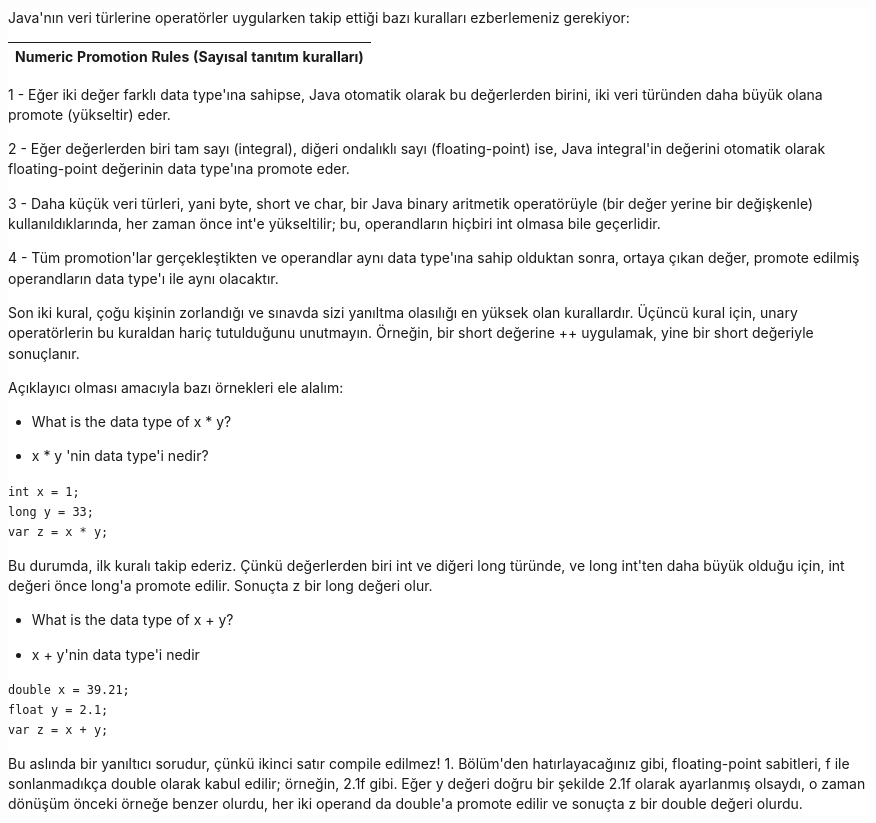 Java'nın veri türlerine operatörler uygularken takip ettiği bazı kuralları ezberlemeniz gerekiyor:

| Numeric Promotion Rules (Sayısal tanıtım kuralları) |
|-----------------------------------------------------|

1 - Eğer iki değer farklı data type'ına sahipse, Java otomatik olarak bu değerlerden birini, iki veri türünden daha
büyük olana promote (yükseltir) eder.

2 - Eğer değerlerden biri tam sayı (integral), diğeri ondalıklı sayı (floating-point) ise, Java integral'in değerini
otomatik olarak floating-point değerinin data type'ına promote eder.

3 - Daha küçük veri türleri, yani byte, short ve char, bir Java binary aritmetik operatörüyle (bir değer yerine bir
değişkenle) kullanıldıklarında, her zaman önce int'e yükseltilir; bu, operandların hiçbiri int olmasa bile geçerlidir.

4 - Tüm promotion'lar gerçekleştikten ve operandlar aynı data type'ına sahip olduktan sonra, ortaya çıkan değer,
promote edilmiş operandların data type'ı ile aynı olacaktır.

Son iki kural, çoğu kişinin zorlandığı ve sınavda sizi yanıltma olasılığı en yüksek olan kurallardır. Üçüncü kural için,
unary operatörlerin bu kuraldan hariç tutulduğunu unutmayın. Örneğin, bir short değerine ++ uygulamak, yine bir short
değeriyle sonuçlanır.

Açıklayıcı olması amacıyla bazı örnekleri ele alalım:

* What is the data type of x * y?

* x * y 'nin data type'i nedir?

```
int x = 1;
long y = 33;
var z = x * y;
```

Bu durumda, ilk kuralı takip ederiz. Çünkü değerlerden biri int ve diğeri long türünde, ve long int'ten daha büyük
olduğu için, int değeri önce long'a promote edilir. Sonuçta z bir long değeri olur.

* What is the data type of x + y?

* x + y'nin data type'i nedir

```
double x = 39.21;
float y = 2.1;
var z = x + y;
```

Bu aslında bir yanıltıcı sorudur, çünkü ikinci satır compile edilmez! 1. Bölüm'den hatırlayacağınız gibi, floating-point
sabitleri, f ile sonlanmadıkça double olarak kabul edilir; örneğin, 2.1f gibi. Eğer y değeri doğru bir şekilde 2.1f
olarak ayarlanmış olsaydı, o zaman dönüşüm önceki örneğe benzer olurdu, her iki operand da double'a promote edilir ve
sonuçta z bir double değeri olurdu.
